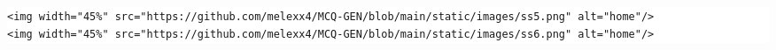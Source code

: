     <img width="45%" src="https://github.com/melexx4/MCQ-GEN/blob/main/static/images/ss5.png" alt="home"/>
    <img width="45%" src="https://github.com/melexx4/MCQ-GEN/blob/main/static/images/ss6.png" alt="home"/>
  </div>
</details>

